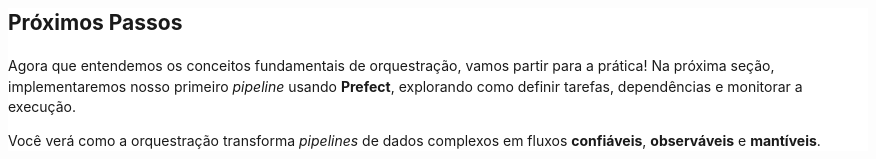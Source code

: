 ## Próximos Passos

Agora que entendemos os conceitos fundamentais de orquestração, vamos partir para a prática! Na próxima seção, implementaremos nosso primeiro *pipeline* usando **Prefect**, explorando como definir tarefas, dependências e monitorar a execução.

Você verá como a orquestração transforma *pipelines* de dados complexos em fluxos **confiáveis**, **observáveis** e **mantíveis**.
